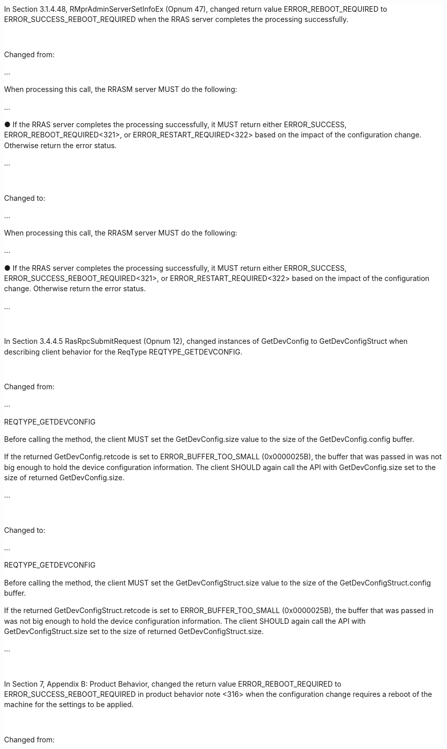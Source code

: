   <p>&#8203;In Section 3.1.4.48, RMprAdminServerSetInfoEx
  (Opnum 47), changed return value ERROR_REBOOT_REQUIRED to
  ERROR_SUCCESS_REBOOT_REQUIRED when the RRAS server completes the processing
  successfully.&#8203;</p>
  <p>&#8203;</p>
  <p>Changed from:&#8203;</p>
  <p>...&#8203;</p>
  <p>When processing this call, the RRASM server MUST do
  the following:&#8203;</p>
  <p>...&#8203;</p>
  <p>&#9679; If the RRAS server completes the processing
  successfully, it MUST return either ERROR_SUCCESS,
  ERROR_REBOOT_REQUIRED&lt;321&gt;, or ERROR_RESTART_REQUIRED&lt;322&gt; based
  on the impact of the configuration change. Otherwise return the error
  status.&#8203;</p>
  <p>...&#8203;</p>
  <p>&#8203;</p>
  <p>Changed to:&#8203;</p>
  <p>...&#8203;</p>
  <p>When processing this call, the RRASM server MUST do
  the following:&#8203;</p>
  <p>...&#8203;</p>
  <p>&#9679; If the RRAS server completes the processing
  successfully, it MUST return either ERROR_SUCCESS,
  ERROR_SUCCESS_REBOOT_REQUIRED&lt;321&gt;, or
  ERROR_RESTART_REQUIRED&lt;322&gt; based on the impact of the configuration
  change. Otherwise return the error status.&#8203;</p>
  <p>...&#8203;</p>
  <p>&#8203;</p>
  <p>In Section 3.4.4.5 RasRpcSubmitRequest (Opnum 12),
  changed instances of GetDevConfig to GetDevConfigStruct when describing
  client behavior for the ReqType REQTYPE_GETDEVCONFIG. &#8203;</p>
  <p>&#8203;</p>
  <p>Changed from:&#8203;</p>
  <p>...&#8203;</p>
  <p>REQTYPE_GETDEVCONFIG&#8203;</p>
  <p>Before calling the method, the client MUST set the
  GetDevConfig.size value to the size of the GetDevConfig.config buffer.&#8203;</p>
  <p>If the returned GetDevConfig.retcode is set to
  ERROR_BUFFER_TOO_SMALL (0x0000025B), the buffer that was passed in was not
  big enough to hold the device configuration information. The client SHOULD
  again call the API with GetDevConfig.size set to the size of returned
  GetDevConfig.size.&#8203;</p>
  <p>...&#8203;</p>
  <p>&#8203;</p>
  <p>Changed to:&#8203;</p>
  <p>...&#8203;</p>
  <p>REQTYPE_GETDEVCONFIG&#8203;</p>
  <p>Before calling the method, the client MUST set the
  GetDevConfigStruct.size value to the size of the GetDevConfigStruct.config
  buffer.&#8203;</p>
  <p>If the returned GetDevConfigStruct.retcode is set to
  ERROR_BUFFER_TOO_SMALL (0x0000025B), the buffer that was passed in was not
  big enough to hold the device configuration information. The client SHOULD
  again call the API with GetDevConfigStruct.size set to the size of returned
  GetDevConfigStruct.size.&#8203;</p>
  <p>...&#8203;</p>
  <p>&#8203;</p>
  <p>In Section 7, Appendix B: Product Behavior, changed
  the return value ERROR_REBOOT_REQUIRED to ERROR_SUCCESS_REBOOT_REQUIRED in
  product behavior note &lt;316&gt; when the configuration change requires a
  reboot of the machine for the settings to be applied.&#8203;</p>
  <p>&#8203;</p>
  <p>Changed from:&#8203;</p>